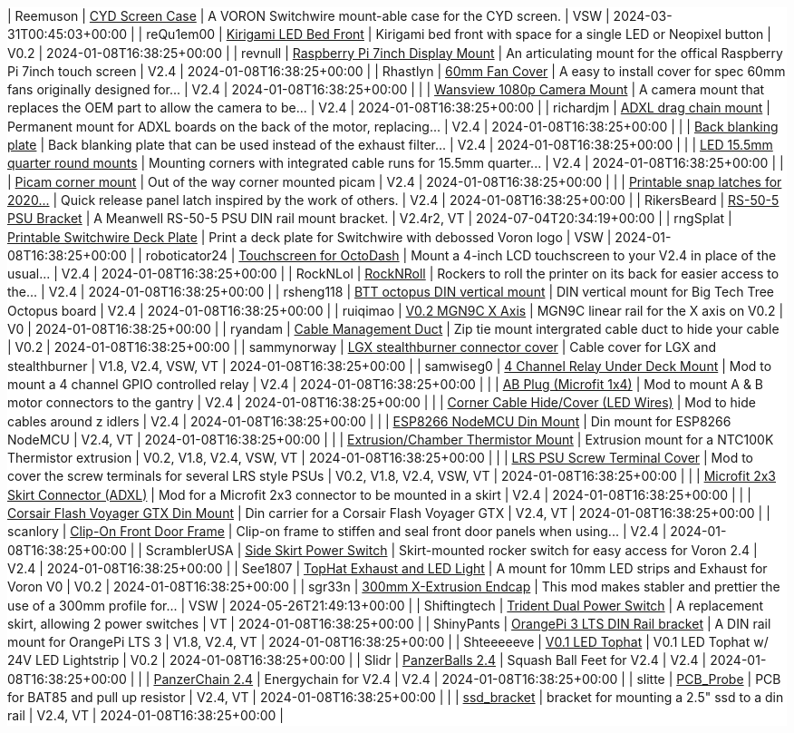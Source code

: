| Reemuson | [CYD Screen Case](Reemuson/SW_CYD_Screen_Case) | A VORON Switchwire mount-able case for the CYD screen. | VSW | 2024-03-31T00:45:03+00:00 |
| reQu1em00 | [Kirigami LED Bed Front](reQu1em00/Kirigami_LED_Bed_Front) | Kirigami bed front with space for a single LED or Neopixel button | V0.2 | 2024-01-08T16:38:25+00:00 |
| revnull | [Raspberry Pi 7inch Display Mount](revnull/rpi_7in_display_mount) | An articulating mount for the offical Raspberry Pi 7inch touch screen | V2.4 | 2024-01-08T16:38:25+00:00 |
| Rhastlyn | [60mm Fan Cover](Rhastlyn/60mmFanCover) | A easy to install cover for spec 60mm fans originally designed for... | V2.4 | 2024-01-08T16:38:25+00:00 |
|  | [Wansview 1080p Camera Mount](Rhastlyn/WansviewCameraMount) | A camera mount that replaces the OEM part to allow the camera to be... | V2.4 | 2024-01-08T16:38:25+00:00 |
| richardjm | [ADXL drag chain mount](richardjm/adxl-chain) | Permanent mount for ADXL boards on the back of the motor, replacing... | V2.4 | 2024-01-08T16:38:25+00:00 |
|  | [Back blanking plate](richardjm/back-plate) | Back blanking plate that can be used instead of the exhaust filter... | V2.4 | 2024-01-08T16:38:25+00:00 |
|  | [LED 15.5mm quarter round mounts](richardjm/led-mounts) | Mounting corners with integrated cable runs for 15.5mm quarter... | V2.4 | 2024-01-08T16:38:25+00:00 |
|  | [Picam corner mount](richardjm/picam-corner) | Out of the way corner mounted picam | V2.4 | 2024-01-08T16:38:25+00:00 |
|  | [Printable snap latches for 2020...](richardjm/snap-latch-2020) | Quick release panel latch inspired by the work of others. | V2.4 | 2024-01-08T16:38:25+00:00 |
| RikersBeard | [RS-50-5 PSU Bracket](RikersBeard/RS-50-5_Bracket) | A Meanwell RS-50-5 PSU DIN rail mount bracket. | V2.4r2, VT | 2024-07-04T20:34:19+00:00 |
| rngSplat | [Printable Switchwire Deck Plate](rngSplat/SW_Deck_Plate) | Print a deck plate for Switchwire with debossed Voron logo | VSW | 2024-01-08T16:38:25+00:00 |
| roboticator24 | [Touchscreen for OctoDash](roboticator24/4inch_touchscreen_mount_for_v2.4) | Mount a 4-inch LCD touchscreen to your V2.4 in place of the usual... | V2.4 | 2024-01-08T16:38:25+00:00 |
| RockNLol | [RockNRoll](RockNLol/RockNRoll) | Rockers to roll the printer on its back for easier access to the... | V2.4 | 2024-01-08T16:38:25+00:00 |
| rsheng118 | [BTT octopus DIN vertical mount](rsheng118/BTT_octopus_DIN_vertical_mount) | DIN vertical mount for Big Tech Tree Octopus board | V2.4 | 2024-01-08T16:38:25+00:00 |
| ruiqimao | [V0.2 MGN9C X Axis](ruiqimao/V0.2_MGN9C_X) | MGN9C linear rail for the X axis on V0.2 | V0 | 2024-01-08T16:38:25+00:00 |
| ryandam | [Cable Management Duct](ryandam/Cable_management_duct) | Zip tie mount intergrated cable duct to hide your cable | V0.2 | 2024-01-08T16:38:25+00:00 |
| sammynorway | [LGX stealthburner connector cover](sammynorway/LGX-stealthburner-connector-cover) | Cable cover for LGX and stealthburner | V1.8, V2.4, VSW, VT | 2024-01-08T16:38:25+00:00 |
| samwiseg0 | [4 Channel Relay Under Deck Mount](samwiseg0/4channel_relay_under_deck_mount) | Mod to mount a 4 channel GPIO controlled relay | V2.4 | 2024-01-08T16:38:25+00:00 |
|  | [AB Plug (Microfit 1x4)](samwiseg0/ab_plug_microfit_1x4) | Mod to mount A & B motor connectors to the gantry | V2.4 | 2024-01-08T16:38:25+00:00 |
|  | [Corner Cable Hide/Cover (LED Wires)](samwiseg0/corner_cable_hide) | Mod to hide cables around z idlers | V2.4 | 2024-01-08T16:38:25+00:00 |
|  | [ESP8266 NodeMCU Din Mount](samwiseg0/esp8266_nodemcu_din_mount) | Din mount for ESP8266 NodeMCU | V2.4, VT | 2024-01-08T16:38:25+00:00 |
|  | [Extrusion/Chamber Thermistor Mount](samwiseg0/extrusion_thermistor_mount) | Extrusion mount for a NTC100K Thermistor extrusion | V0.2, V1.8, V2.4, VSW, VT | 2024-01-08T16:38:25+00:00 |
|  | [LRS PSU Screw Terminal Cover](samwiseg0/lrs_screw_terminal_cover) | Mod to cover the screw terminals for several LRS style PSUs | V0.2, V1.8, V2.4, VSW, VT | 2024-01-08T16:38:25+00:00 |
|  | [Microfit 2x3 Skirt Connector (ADXL)](samwiseg0/microfit_2x3_skirt_connector_adxl) | Mod for a Microfit 2x3 connector to be mounted in a skirt | V2.4 | 2024-01-08T16:38:25+00:00 |
|  | [Corsair Flash Voyager GTX Din Mount](samwiseg0/voyager_gtx_din_mount) | Din carrier for a Corsair Flash Voyager GTX | V2.4, VT | 2024-01-08T16:38:25+00:00 |
| scanlory | [Clip-On Front Door Frame](scanlory/clip_on_door_frame) | Clip-on frame to stiffen and seal front door panels when using... | V2.4 | 2024-01-08T16:38:25+00:00 |
| ScramblerUSA | [Side Skirt Power Switch](ScramblerUSA/SideSkirtPowerSwitch) | Skirt-mounted rocker switch for easy access for Voron 2.4 | V2.4 | 2024-01-08T16:38:25+00:00 |
| See1807 | [TopHat Exhaust and LED Light](See1807/Voron_V0_Exhaust_and_LED_Mod) | A mount for 10mm LED strips and Exhaust for Voron V0 | V0.2 | 2024-01-08T16:38:25+00:00 |
| sgr33n | [300mm X-Extrusion Endcap](sgr33n/300mm-x-extrusion-endcap) | This mod makes stabler and prettier the use of a 300mm profile for... | VSW | 2024-05-26T21:49:13+00:00 |
| Shiftingtech | [Trident Dual Power Switch](Shiftingtech/Trident_dual_power_switch) | A replacement skirt, allowing 2 power switches | VT | 2024-01-08T16:38:25+00:00 |
| ShinyPants | [OrangePi 3 LTS DIN Rail bracket](ShinyPants/Orange_Pi_3_LTS_DIN) | A DIN rail mount for OrangePi LTS 3 | V1.8, V2.4, VT | 2024-01-08T16:38:25+00:00 |
| Shteeeeeve | [V0.1 LED Tophat](Shteeeeeve/V01-LED-Tophat) | V0.1 LED Tophat w/ 24V LED Lightstrip | V0.2 | 2024-01-08T16:38:25+00:00 |
| Slidr | [PanzerBalls 2.4](Slidr/PanzerBalls2.4) | Squash Ball Feet for V2.4 | V2.4 | 2024-01-08T16:38:25+00:00 |
|  | [PanzerChain 2.4](Slidr/PanzerChain2.4) | Energychain for V2.4 | V2.4 | 2024-01-08T16:38:25+00:00 |
| slitte | [PCB_Probe](slitte/PCB_Probe) | PCB for BAT85 and pull up resistor | V2.4, VT | 2024-01-08T16:38:25+00:00 |
|  | [ssd_bracket](slitte/ssd_bracket) | bracket for mounting a 2.5" ssd to a din rail | V2.4, VT | 2024-01-08T16:38:25+00:00 |